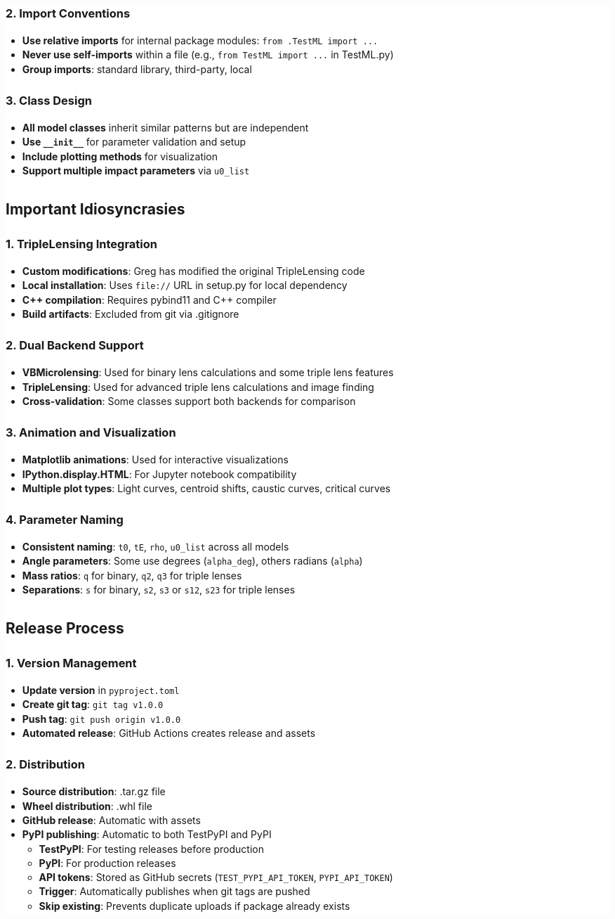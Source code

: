 ### 2. Import Conventions
- **Use relative imports** for internal package modules: `from .TestML import ...`
- **Never use self-imports** within a file (e.g., `from TestML import ...` in TestML.py)
- **Group imports**: standard library, third-party, local

### 3. Class Design
- **All model classes** inherit similar patterns but are independent
- **Use `__init__`** for parameter validation and setup
- **Include plotting methods** for visualization
- **Support multiple impact parameters** via `u0_list`

## Important Idiosyncrasies

### 1. TripleLensing Integration
- **Custom modifications**: Greg has modified the original TripleLensing code
- **Local installation**: Uses `file://` URL in setup.py for local dependency
- **C++ compilation**: Requires pybind11 and C++ compiler
- **Build artifacts**: Excluded from git via .gitignore

### 2. Dual Backend Support
- **VBMicrolensing**: Used for binary lens calculations and some triple lens features
- **TripleLensing**: Used for advanced triple lens calculations and image finding
- **Cross-validation**: Some classes support both backends for comparison

### 3. Animation and Visualization
- **Matplotlib animations**: Used for interactive visualizations
- **IPython.display.HTML**: For Jupyter notebook compatibility
- **Multiple plot types**: Light curves, centroid shifts, caustic curves, critical curves

### 4. Parameter Naming
- **Consistent naming**: `t0`, `tE`, `rho`, `u0_list` across all models
- **Angle parameters**: Some use degrees (`alpha_deg`), others radians (`alpha`)
- **Mass ratios**: `q` for binary, `q2`, `q3` for triple lenses
- **Separations**: `s` for binary, `s2`, `s3` or `s12`, `s23` for triple lenses

## Release Process

### 1. Version Management
- **Update version** in `pyproject.toml`
- **Create git tag**: `git tag v1.0.0`
- **Push tag**: `git push origin v1.0.0`
- **Automated release**: GitHub Actions creates release and assets

### 2. Distribution
- **Source distribution**: .tar.gz file
- **Wheel distribution**: .whl file
- **GitHub release**: Automatic with assets
- **PyPI publishing**: Automatic to both TestPyPI and PyPI
  - **TestPyPI**: For testing releases before production
  - **PyPI**: For production releases
  - **API tokens**: Stored as GitHub secrets (`TEST_PYPI_API_TOKEN`, `PYPI_API_TOKEN`)
  - **Trigger**: Automatically publishes when git tags are pushed
  - **Skip existing**: Prevents duplicate uploads if package already exists
